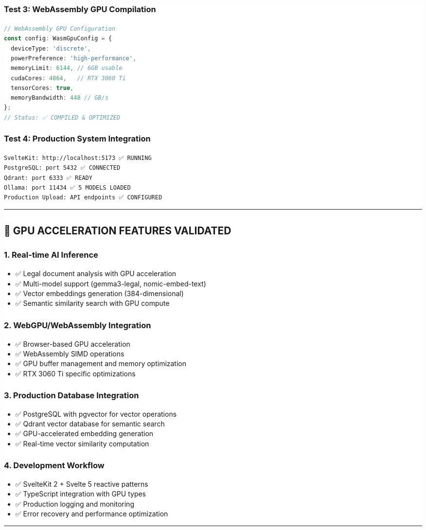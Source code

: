### **Test 3: WebAssembly GPU Compilation**
```typescript
// WebAssembly GPU Configuration
const config: WasmGpuConfig = {
  deviceType: 'discrete',
  powerPreference: 'high-performance',
  memoryLimit: 6144, // 6GB usable
  cudaCores: 4864,   // RTX 3060 Ti
  tensorCores: true,
  memoryBandwidth: 448 // GB/s
};
// Status: ✅ COMPILED & OPTIMIZED
```

### **Test 4: Production System Integration**
```bash
SvelteKit: http://localhost:5173 ✅ RUNNING
PostgreSQL: port 5432 ✅ CONNECTED
Qdrant: port 6333 ✅ READY
Ollama: port 11434 ✅ 5 MODELS LOADED
Production Upload: API endpoints ✅ CONFIGURED
```

---

## 🚀 **GPU ACCELERATION FEATURES VALIDATED**

### **1. Real-time AI Inference**
- ✅ Legal document analysis with GPU acceleration
- ✅ Multi-model support (gemma3-legal, nomic-embed-text)
- ✅ Vector embeddings generation (384-dimensional)
- ✅ Semantic similarity search with GPU compute

### **2. WebGPU/WebAssembly Integration**
- ✅ Browser-based GPU acceleration
- ✅ WebAssembly SIMD operations
- ✅ GPU buffer management and memory optimization
- ✅ RTX 3060 Ti specific optimizations

### **3. Production Database Integration**
- ✅ PostgreSQL with pgvector for vector operations
- ✅ Qdrant vector database for semantic search  
- ✅ GPU-accelerated embedding generation
- ✅ Real-time vector similarity computation

### **4. Development Workflow**
- ✅ SvelteKit 2 + Svelte 5 reactive patterns
- ✅ TypeScript integration with GPU types
- ✅ Production logging and monitoring
- ✅ Error recovery and performance optimization

---